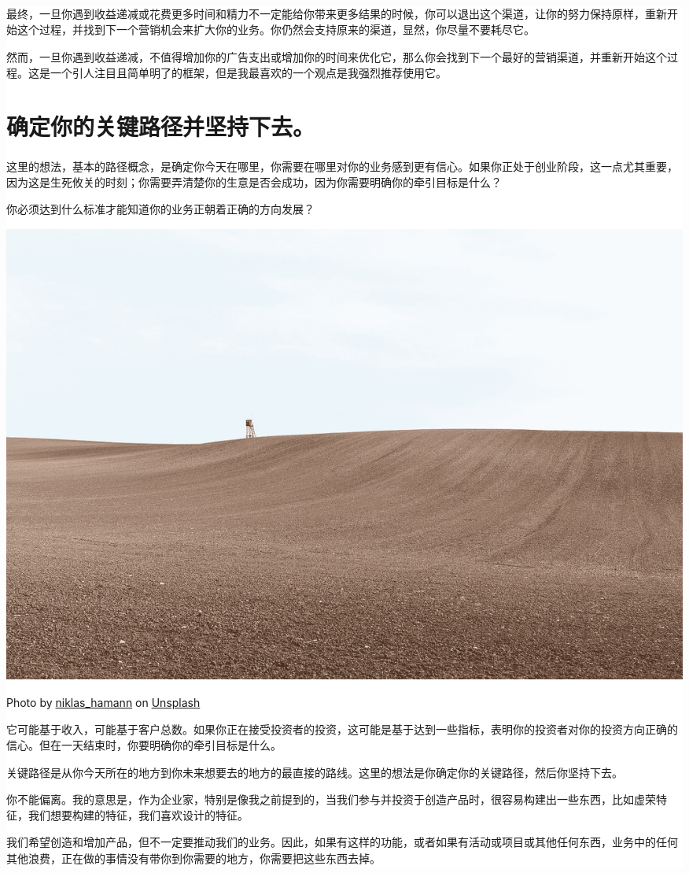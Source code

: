 最终，一旦你遇到收益递减或花费更多时间和精力不一定能给你带来更多结果的时候，你可以退出这个渠道，让你的努力保持原样，重新开始这个过程，并找到下一个营销机会来扩大你的业务。你仍然会支持原来的渠道，显然，你尽量不要耗尽它。

然而，一旦你遇到收益递减，不值得增加你的广告支出或增加你的时间来优化它，那么你会找到下一个最好的营销渠道，并重新开始这个过程。这是一个引人注目且简单明了的框架，但是我最喜欢的一个观点是我强烈推荐使用它。

# 确定你的关键路径并坚持下去。

这里的想法，基本的路径概念，是确定你今天在哪里，你需要在哪里对你的业务感到更有信心。如果你正处于创业阶段，这一点尤其重要，因为这是生死攸关的时刻；你需要弄清楚你的生意是否会成功，因为你需要明确你的牵引目标是什么？

你必须达到什么标准才能知道你的业务正朝着正确的方向发展？

![](img/68536622bc4a023888bb513c636de78f.png)

Photo by [niklas_hamann](https://unsplash.com/@hamann?utm_source=medium&utm_medium=referral) on [Unsplash](https://unsplash.com?utm_source=medium&utm_medium=referral)

它可能基于收入，可能基于客户总数。如果你正在接受投资者的投资，这可能是基于达到一些指标，表明你的投资者对你的投资方向正确的信心。但在一天结束时，你要明确你的牵引目标是什么。

关键路径是从你今天所在的地方到你未来想要去的地方的最直接的路线。这里的想法是你确定你的关键路径，然后你坚持下去。

你不能偏离。我的意思是，作为企业家，特别是像我之前提到的，当我们参与并投资于创造产品时，很容易构建出一些东西，比如虚荣特征，我们想要构建的特征，我们喜欢设计的特征。

我们希望创造和增加产品，但不一定要推动我们的业务。因此，如果有这样的功能，或者如果有活动或项目或其他任何东西，业务中的任何其他浪费，正在做的事情没有带你到你需要的地方，你需要把这些东西去掉。
